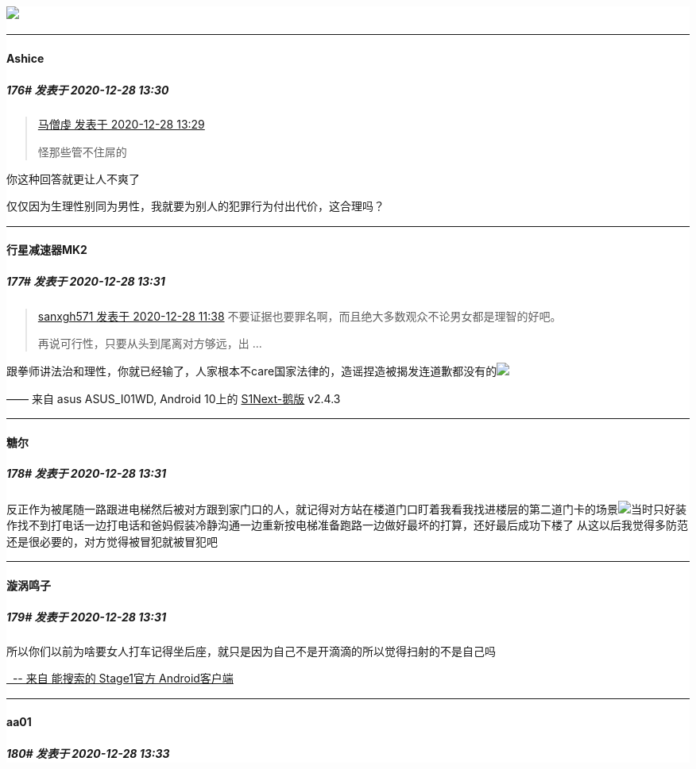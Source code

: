 <img src="https://p.sda1.dev/0/22b93f4af7e35ba4245b23c75f98c5db/1864681e3a292df5f232cd68b2315c6035a87361.jpg" referrerpolicy="no-referrer">


-----

####  Ashice  
##### 176#       发表于 2020-12-28 13:30


<blockquote><a href="httphttps://bbs.saraba1st.com/2b/forum.php?mod=redirect&amp;goto=findpost&amp;pid=49867454&amp;ptid=1979950" target="_blank">马僧虔 发表于 2020-12-28 13:29</a>

怪那些管不住屌的</blockquote>
你这种回答就更让人不爽了

仅仅因为生理性别同为男性，我就要为别人的犯罪行为付出代价，这合理吗？


-----

####  行星减速器MK2  
##### 177#       发表于 2020-12-28 13:31


<blockquote><a href="httphttps://bbs.saraba1st.com/2b/forum.php?mod=redirect&amp;goto=findpost&amp;pid=49866292&amp;ptid=1979950" target="_blank">sanxgh571 发表于 2020-12-28 11:38</a>
不要证据也要罪名啊，而且绝大多数观众不论男女都是理智的好吧。

再说可行性，只要从头到尾离对方够远，出 ...</blockquote>
跟拳师讲法治和理性，你就已经输了，人家根本不care国家法律的，造谣捏造被揭发连道歉都没有的<img src="https://static.saraba1st.com/image/smiley/face2017/037.png" referrerpolicy="no-referrer">

—— 来自 asus ASUS_I01WD, Android 10上的 [S1Next-鹅版](https://github.com/ykrank/S1-Next/releases) v2.4.3


-----

####  糖尔  
##### 178#       发表于 2020-12-28 13:31


反正作为被尾随一路跟进电梯然后被对方跟到家门口的人，就记得对方站在楼道门口盯着我看我找进楼层的第二道门卡的场景<img src="https://static.saraba1st.com/image/smiley/face2017/018.png" referrerpolicy="no-referrer">当时只好装作找不到打电话一边打电话和爸妈假装冷静沟通一边重新按电梯准备跑路一边做好最坏的打算，还好最后成功下楼了
从这以后我觉得多防范还是很必要的，对方觉得被冒犯就被冒犯吧


-----

####  漩涡鸣子  
##### 179#       发表于 2020-12-28 13:31


所以你们以前为啥要女人打车记得坐后座，就只是因为自己不是开滴滴的所以觉得扫射的不是自己吗

[  -- 来自 能搜索的 Stage1官方 Android客户端](https://www.coolapk.com/apk/140634)


-----

####  aa01  
##### 180#       发表于 2020-12-28 13:33
